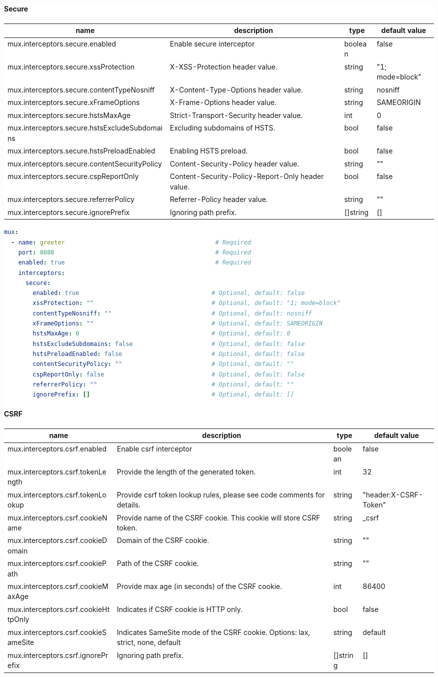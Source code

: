 #### Secure
| name | description | type | default value |
| ------ | ------ | ------ | ------ |
| mux.interceptors.secure.enabled | Enable secure interceptor | boolean | false |
| mux.interceptors.secure.xssProtection | X-XSS-Protection header value. | string | "1; mode=block" |
| mux.interceptors.secure.contentTypeNosniff | X-Content-Type-Options header value. | string | nosniff |
| mux.interceptors.secure.xFrameOptions | X-Frame-Options header value. | string | SAMEORIGIN |
| mux.interceptors.secure.hstsMaxAge | Strict-Transport-Security header value. | int | 0 |
| mux.interceptors.secure.hstsExcludeSubdomains | Excluding subdomains of HSTS. | bool | false |
| mux.interceptors.secure.hstsPreloadEnabled | Enabling HSTS preload. | bool | false |
| mux.interceptors.secure.contentSecurityPolicy | Content-Security-Policy header value. | string | "" |
| mux.interceptors.secure.cspReportOnly | Content-Security-Policy-Report-Only header value. | bool | false |
| mux.interceptors.secure.referrerPolicy | Referrer-Policy header value. | string | "" |
| mux.interceptors.secure.ignorePrefix | Ignoring path prefix. | []string | [] |

```yaml
mux:
  - name: greeter                                          # Required
    port: 8080                                             # Required
    enabled: true                                          # Required
    interceptors:
      secure:
        enabled: true                                     # Optional, default: false
        xssProtection: ""                                 # Optional, default: "1; mode=block"
        contentTypeNosniff: ""                            # Optional, default: nosniff
        xFrameOptions: ""                                 # Optional, default: SAMEORIGIN
        hstsMaxAge: 0                                     # Optional, default: 0
        hstsExcludeSubdomains: false                      # Optional, default: false
        hstsPreloadEnabled: false                         # Optional, default: false
        contentSecurityPolicy: ""                         # Optional, default: ""
        cspReportOnly: false                              # Optional, default: false
        referrerPolicy: ""                                # Optional, default: ""
        ignorePrefix: []                                  # Optional, default: []
```

#### CSRF
| name | description | type | default value |
| ------ | ------ | ------ | ------ |
| mux.interceptors.csrf.enabled | Enable csrf interceptor | boolean | false |
| mux.interceptors.csrf.tokenLength | Provide the length of the generated token. | int | 32 |
| mux.interceptors.csrf.tokenLookup | Provide csrf token lookup rules, please see code comments for details. | string | "header:X-CSRF-Token" |
| mux.interceptors.csrf.cookieName | Provide name of the CSRF cookie. This cookie will store CSRF token. | string | _csrf |
| mux.interceptors.csrf.cookieDomain | Domain of the CSRF cookie. | string | "" |
| mux.interceptors.csrf.cookiePath | Path of the CSRF cookie. | string | "" |
| mux.interceptors.csrf.cookieMaxAge | Provide max age (in seconds) of the CSRF cookie. | int | 86400 |
| mux.interceptors.csrf.cookieHttpOnly | Indicates if CSRF cookie is HTTP only. | bool | false |
| mux.interceptors.csrf.cookieSameSite | Indicates SameSite mode of the CSRF cookie. Options: lax, strict, none, default | string | default |
| mux.interceptors.csrf.ignorePrefix | Ignoring path prefix. | []string | [] |
